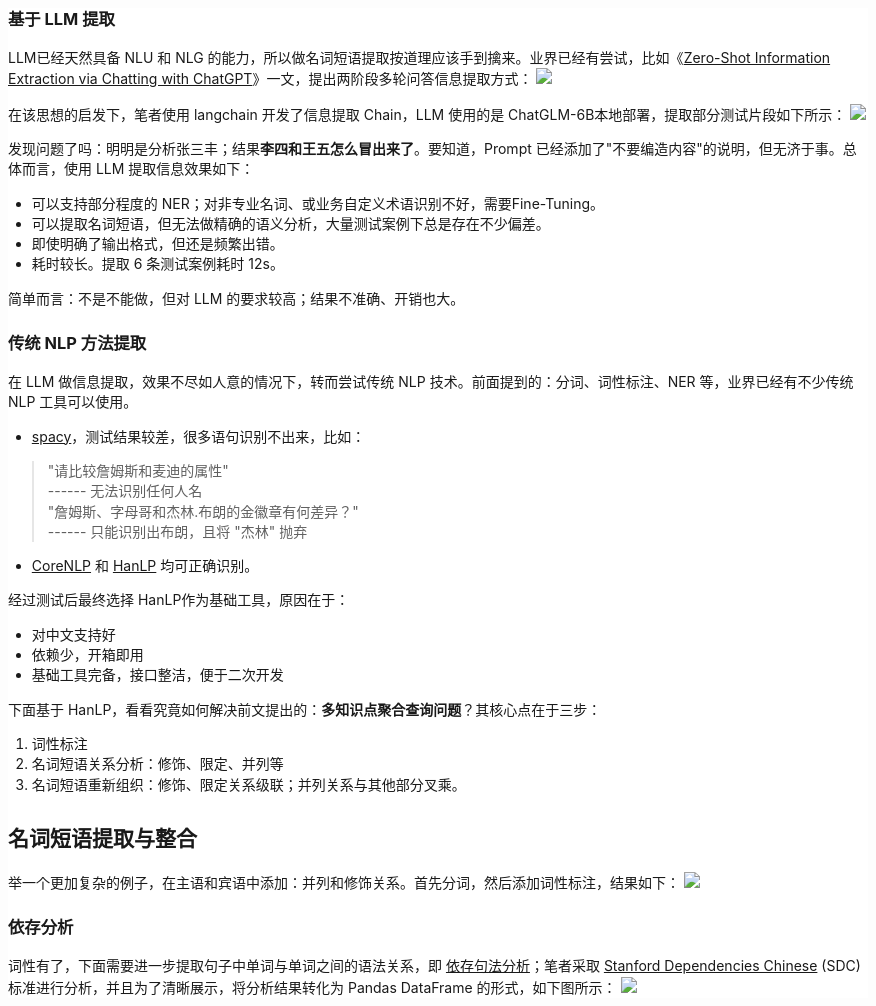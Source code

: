 ### 基于 LLM 提取

LLM已经天然具备 NLU 和 NLG 的能力，所以做名词短语提取按道理应该手到擒来。业界已经有尝试，比如《[Zero-Shot Information Extraction via Chatting with ChatGPT](https://link.zhihu.com/?target=https%3A//arxiv.org/abs/2302.10205)》一文，提出两阶段多轮问答信息提取方式：
![](https://image.cubox.pro/article/2023070700345869201/50680.jpg)

在该思想的启发下，笔者使用 langchain 开发了信息提取 Chain，LLM 使用的是 ChatGLM-6B本地部署，提取部分测试片段如下所示：
![](https://image.cubox.pro/article/2023070700345818130/91608.jpg)

发现问题了吗：明明是分析张三丰；结果**李四和王五怎么冒出来了**。要知道，Prompt 已经添加了"不要编造内容"的说明，但无济于事。总体而言，使用 LLM 提取信息效果如下：

* 可以支持部分程度的 NER；对非专业名词、或业务自定义术语识别不好，需要Fine-Tuning。
* 可以提取名词短语，但无法做精确的语义分析，大量测试案例下总是存在不少偏差。
* 即使明确了输出格式，但还是频繁出错。
* 耗时较长。提取 6 条测试案例耗时 12s。

简单而言：不是不能做，但对 LLM 的要求较高；结果不准确、开销也大。

### 传统 NLP 方法提取

在 LLM 做信息提取，效果不尽如人意的情况下，转而尝试传统 NLP 技术。前面提到的：分词、词性标注、NER 等，业界已经有不少传统 NLP 工具可以使用。

* [spacy](https://link.zhihu.com/?target=https%3A//spacy.io/models/zh)，测试结果较差，很多语句识别不出来，比如：

> "请比较詹姆斯和麦迪的属性"   
> ------ 无法识别任何人名   
> "詹姆斯、字母哥和杰林.布朗的金徽章有何差异？"   
> ------ 只能识别出布朗，且将 "杰林" 抛弃

* [CoreNLP](https://link.zhihu.com/?target=https%3A//corenlp.run/) 和 [HanLP](https://link.zhihu.com/?target=https%3A//github.com/hankcs/HanLP) 均可正确识别。

经过测试后最终选择 HanLP作为基础工具，原因在于：

* 对中文支持好
* 依赖少，开箱即用
* 基础工具完备，接口整洁，便于二次开发

下面基于 HanLP，看看究竟如何解决前文提出的：**多知识点聚合查询问题**？其核心点在于三步：

1. 词性标注
2. 名词短语关系分析：修饰、限定、并列等
3. 名词短语重新组织：修饰、限定关系级联；并列关系与其他部分叉乘。

名词短语提取与整合
---------

举一个更加复杂的例子，在主语和宾语中添加：并列和修饰关系。首先分词，然后添加词性标注，结果如下：
![](https://image.cubox.pro/article/2023070700345833376/35113.jpg)

### 依存分析

词性有了，下面需要进一步提取句子中单词与单词之间的语法关系，即 [依存句法分析](https://zhuanlan.zhihu.com/p/51186364)；笔者采取 [Stanford Dependencies Chinese](https://link.zhihu.com/?target=https%3A//hanlp.hankcs.com/docs/annotations/dep/sd_zh.html) (SDC) 标准进行分析，并且为了清晰展示，将分析结果转化为 Pandas DataFrame 的形式，如下图所示：
![](https://image.cubox.pro/article/2023070700345880906/85957.jpg)
